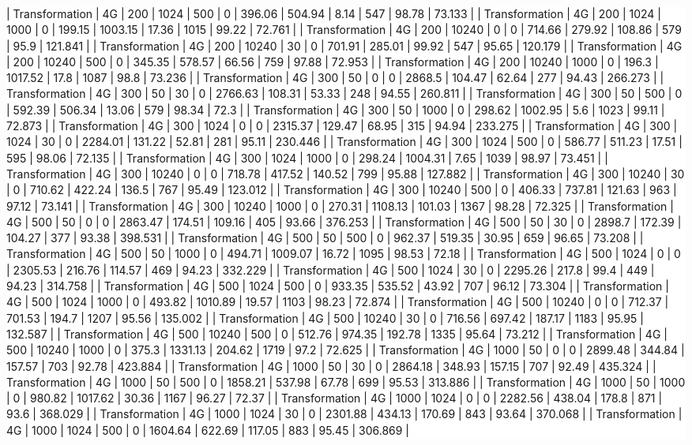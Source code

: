 |  Transformation | 4G | 200 | 1024 | 500 | 0 | 396.06 | 504.94 | 8.14 | 547 | 98.78 | 73.133 |
|  Transformation | 4G | 200 | 1024 | 1000 | 0 | 199.15 | 1003.15 | 17.36 | 1015 | 99.22 | 72.761 |
|  Transformation | 4G | 200 | 10240 | 0 | 0 | 714.66 | 279.92 | 108.86 | 579 | 95.9 | 121.841 |
|  Transformation | 4G | 200 | 10240 | 30 | 0 | 701.91 | 285.01 | 99.92 | 547 | 95.65 | 120.179 |
|  Transformation | 4G | 200 | 10240 | 500 | 0 | 345.35 | 578.57 | 66.56 | 759 | 97.88 | 72.953 |
|  Transformation | 4G | 200 | 10240 | 1000 | 0 | 196.3 | 1017.52 | 17.8 | 1087 | 98.8 | 73.236 |
|  Transformation | 4G | 300 | 50 | 0 | 0 | 2868.5 | 104.47 | 62.64 | 277 | 94.43 | 266.273 |
|  Transformation | 4G | 300 | 50 | 30 | 0 | 2766.63 | 108.31 | 53.33 | 248 | 94.55 | 260.811 |
|  Transformation | 4G | 300 | 50 | 500 | 0 | 592.39 | 506.34 | 13.06 | 579 | 98.34 | 72.3 |
|  Transformation | 4G | 300 | 50 | 1000 | 0 | 298.62 | 1002.95 | 5.6 | 1023 | 99.11 | 72.873 |
|  Transformation | 4G | 300 | 1024 | 0 | 0 | 2315.37 | 129.47 | 68.95 | 315 | 94.94 | 233.275 |
|  Transformation | 4G | 300 | 1024 | 30 | 0 | 2284.01 | 131.22 | 52.81 | 281 | 95.11 | 230.446 |
|  Transformation | 4G | 300 | 1024 | 500 | 0 | 586.77 | 511.23 | 17.51 | 595 | 98.06 | 72.135 |
|  Transformation | 4G | 300 | 1024 | 1000 | 0 | 298.24 | 1004.31 | 7.65 | 1039 | 98.97 | 73.451 |
|  Transformation | 4G | 300 | 10240 | 0 | 0 | 718.78 | 417.52 | 140.52 | 799 | 95.88 | 127.882 |
|  Transformation | 4G | 300 | 10240 | 30 | 0 | 710.62 | 422.24 | 136.5 | 767 | 95.49 | 123.012 |
|  Transformation | 4G | 300 | 10240 | 500 | 0 | 406.33 | 737.81 | 121.63 | 963 | 97.12 | 73.141 |
|  Transformation | 4G | 300 | 10240 | 1000 | 0 | 270.31 | 1108.13 | 101.03 | 1367 | 98.28 | 72.325 |
|  Transformation | 4G | 500 | 50 | 0 | 0 | 2863.47 | 174.51 | 109.16 | 405 | 93.66 | 376.253 |
|  Transformation | 4G | 500 | 50 | 30 | 0 | 2898.7 | 172.39 | 104.27 | 377 | 93.38 | 398.531 |
|  Transformation | 4G | 500 | 50 | 500 | 0 | 962.37 | 519.35 | 30.95 | 659 | 96.65 | 73.208 |
|  Transformation | 4G | 500 | 50 | 1000 | 0 | 494.71 | 1009.07 | 16.72 | 1095 | 98.53 | 72.18 |
|  Transformation | 4G | 500 | 1024 | 0 | 0 | 2305.53 | 216.76 | 114.57 | 469 | 94.23 | 332.229 |
|  Transformation | 4G | 500 | 1024 | 30 | 0 | 2295.26 | 217.8 | 99.4 | 449 | 94.23 | 314.758 |
|  Transformation | 4G | 500 | 1024 | 500 | 0 | 933.35 | 535.52 | 43.92 | 707 | 96.12 | 73.304 |
|  Transformation | 4G | 500 | 1024 | 1000 | 0 | 493.82 | 1010.89 | 19.57 | 1103 | 98.23 | 72.874 |
|  Transformation | 4G | 500 | 10240 | 0 | 0 | 712.37 | 701.53 | 194.7 | 1207 | 95.56 | 135.002 |
|  Transformation | 4G | 500 | 10240 | 30 | 0 | 716.56 | 697.42 | 187.17 | 1183 | 95.95 | 132.587 |
|  Transformation | 4G | 500 | 10240 | 500 | 0 | 512.76 | 974.35 | 192.78 | 1335 | 95.64 | 73.212 |
|  Transformation | 4G | 500 | 10240 | 1000 | 0 | 375.3 | 1331.13 | 204.62 | 1719 | 97.2 | 72.625 |
|  Transformation | 4G | 1000 | 50 | 0 | 0 | 2899.48 | 344.84 | 157.57 | 703 | 92.78 | 423.884 |
|  Transformation | 4G | 1000 | 50 | 30 | 0 | 2864.18 | 348.93 | 157.15 | 707 | 92.49 | 435.324 |
|  Transformation | 4G | 1000 | 50 | 500 | 0 | 1858.21 | 537.98 | 67.78 | 699 | 95.53 | 313.886 |
|  Transformation | 4G | 1000 | 50 | 1000 | 0 | 980.82 | 1017.62 | 30.36 | 1167 | 96.27 | 72.37 |
|  Transformation | 4G | 1000 | 1024 | 0 | 0 | 2282.56 | 438.04 | 178.8 | 871 | 93.6 | 368.029 |
|  Transformation | 4G | 1000 | 1024 | 30 | 0 | 2301.88 | 434.13 | 170.69 | 843 | 93.64 | 370.068 |
|  Transformation | 4G | 1000 | 1024 | 500 | 0 | 1604.64 | 622.69 | 117.05 | 883 | 95.45 | 306.869 |